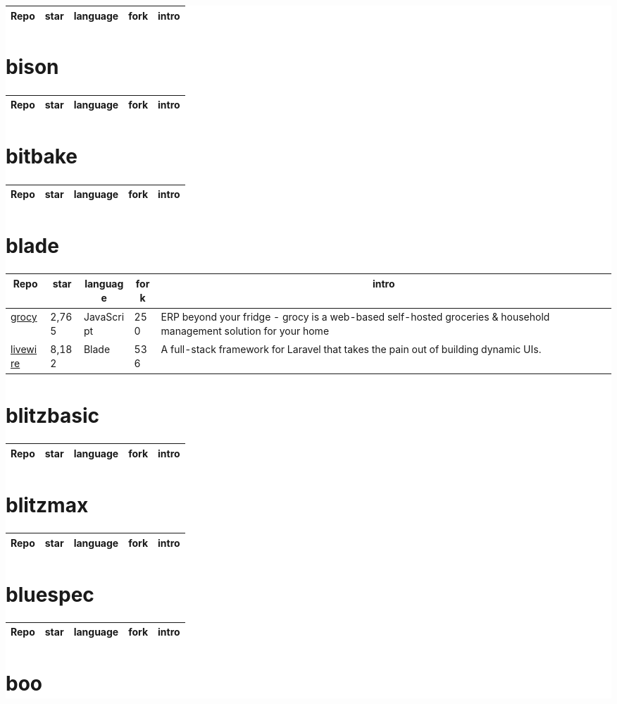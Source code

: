 Repo|star|language|fork|intro
-|-|-|-|-



# bison

Repo|star|language|fork|intro
-|-|-|-|-



# bitbake

Repo|star|language|fork|intro
-|-|-|-|-



# blade

Repo|star|language|fork|intro
-|-|-|-|-
[grocy](https://github.com/grocy/grocy)|2,765|JavaScript|250|ERP beyond your fridge - grocy is a web-based self-hosted groceries & household management solution for your home
[livewire](https://github.com/livewire/livewire)|8,182|Blade|536|A full-stack framework for Laravel that takes the pain out of building dynamic UIs.


# blitzbasic

Repo|star|language|fork|intro
-|-|-|-|-



# blitzmax

Repo|star|language|fork|intro
-|-|-|-|-



# bluespec

Repo|star|language|fork|intro
-|-|-|-|-



# boo
